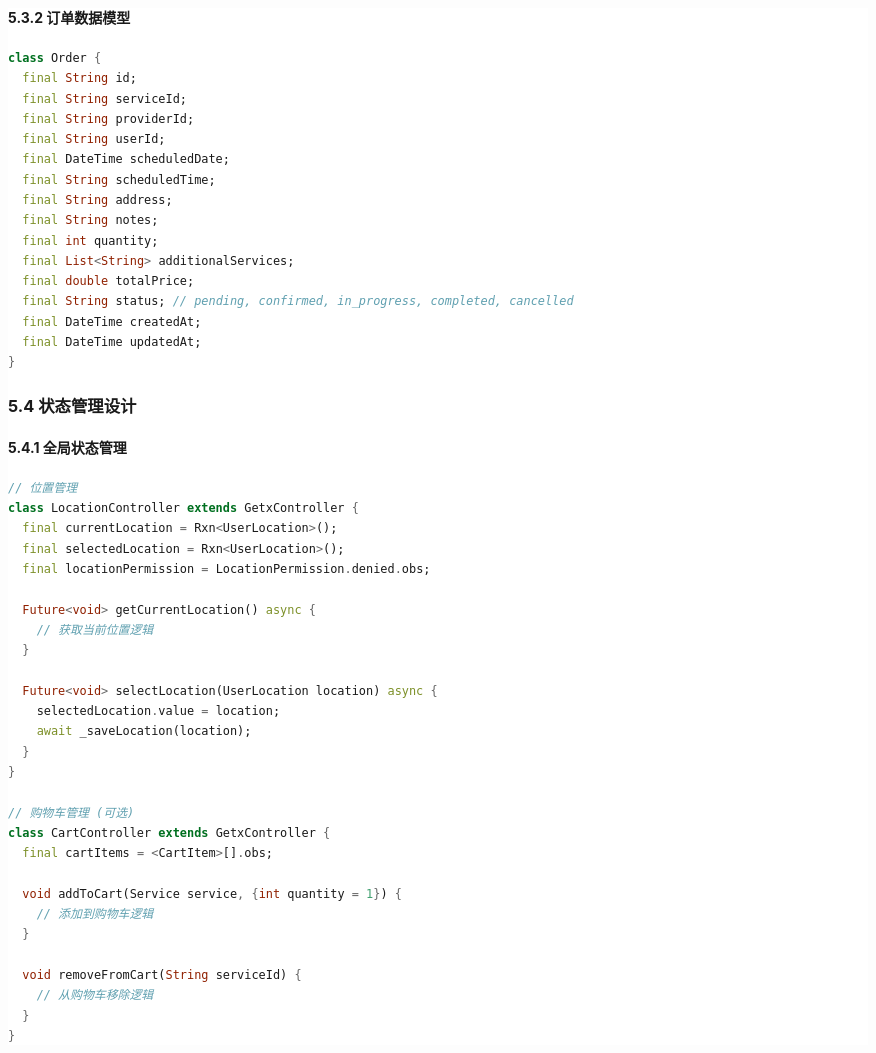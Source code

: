 #### 5.3.2 订单数据模型
```dart
class Order {
  final String id;
  final String serviceId;
  final String providerId;
  final String userId;
  final DateTime scheduledDate;
  final String scheduledTime;
  final String address;
  final String notes;
  final int quantity;
  final List<String> additionalServices;
  final double totalPrice;
  final String status; // pending, confirmed, in_progress, completed, cancelled
  final DateTime createdAt;
  final DateTime updatedAt;
}
```

### 5.4 状态管理设计

#### 5.4.1 全局状态管理
```dart
// 位置管理
class LocationController extends GetxController {
  final currentLocation = Rxn<UserLocation>();
  final selectedLocation = Rxn<UserLocation>();
  final locationPermission = LocationPermission.denied.obs;
  
  Future<void> getCurrentLocation() async {
    // 获取当前位置逻辑
  }
  
  Future<void> selectLocation(UserLocation location) async {
    selectedLocation.value = location;
    await _saveLocation(location);
  }
}

// 购物车管理 (可选)
class CartController extends GetxController {
  final cartItems = <CartItem>[].obs;
  
  void addToCart(Service service, {int quantity = 1}) {
    // 添加到购物车逻辑
  }
  
  void removeFromCart(String serviceId) {
    // 从购物车移除逻辑
  }
}
```
